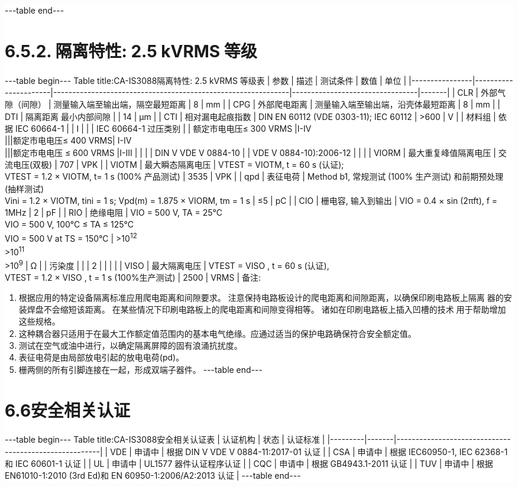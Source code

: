 ---table end---



# 6.5.2. 隔离特性: 2.5 kVRMS 等级
---table begin---
Table title:CA-IS3088隔离特性: 2.5 kVRMS 等级表
| 参数           | 描述                 | 测试条件                                                     | 数值                            | 单位  |
|----------------|----------------------|--------------------------------------------------------------|---------------------------------|-------|
| CLR            | 外部气隙（间隙）      | 测量输入端至输出端，隔空最短距离                                 | 8                               | mm    |
| CPG            | 外部爬电距离          | 测量输入端至输出端，沿壳体最短距离                                 | 8                               | mm    |
| DTI            | 隔离距离 最小内部间隙 |                                                             | 14                              | μm    |
| CTI            | 相对漏电起痕指数     | DIN EN 60112 (VDE 0303-11); IEC 60112                         | >600                            | V     |
| 材料组         | 依据 IEC 60664-1     |                                                             | I                               |       |
| IEC 60664-1 过压类别 |                  | 额定市电电压≤ 300 VRMS |I-IV<br>
|||额定市电电压≤ 400 VRMS| I-IV<br>
|||额定市电电压 ≤ 600 VRMS |I-III |       |       |
| DIN V VDE V 0884-10  |                | VDE V 0884-10):2006-12                                       |                                 |       |
| VIORM          | 最大重复峰值隔离电压 | 交流电压(双极)                                                 | 707                             | VPK   |
| VIOTM          | 最大瞬态隔离电压     | VTEST = VIOTM, t = 60 s (认证);<br>VTEST = 1.2 × VIOTM, t= 1 s (100% 产品测试) | 3535  | VPK   |
| qpd            | 表征电荷              | Method b1, 常规测试 (100% 生产测试) 和前期预处理 (抽样测试)<br>Vini = 1.2 × VIOTM, tini = 1 s; Vpd(m) = 1.875 × VIORM, tm = 1 s | ≤5    | pC    |
| CIO            | 栅电容, 输入到输出    | VIO = 0.4 × sin (2πft), f = 1MHz                              | 2                               | pF    |
| RIO            | 绝缘电阻              | VIO = 500 V, TA = 25°C<br>VIO = 500 V, 100°C ≤ TA ≤ 125°C<br>VIO = 500 V at TS = 150°C | >10<sup>12</sup><br>>10<sup>11</sup><br>>10<sup>9</sup>  | Ω     |
| 污染度          | | | 2                     |                                                        |                                 |       |
| VISO           | 最大隔离电压          | VTEST = VISO , t = 60 s (认证),<br>VTEST = 1.2 × VISO , t = 1 s (100%生产测试) | 2500 | VRMS  |
备注:
1. 根据应用的特定设备隔离标准应用爬电距离和间隙要求。 注意保持电路板设计的爬电距离和间隙距离，以确保印刷电路板上隔离
器的安装焊盘不会缩短该距离。 在某些情况下印刷电路板上的爬电距离和间隙变得相等。 诸如在印刷电路板上插入凹槽的技术
用于帮助增加这些规格。
2. 这种耦合器只适用于在最大工作额定值范围内的基本电气绝缘。应通过适当的保护电路确保符合安全额定值。
3. 测试在空气或油中进行，以确定隔离屏障的固有浪涌抗扰度。
4. 表征电荷是由局部放电引起的放电电荷(pd)。
5. 栅两侧的所有引脚连接在一起，形成双端子器件。
---table end---



# 6.6安全相关认证
---table begin---
Table title:CA-IS3088安全相关认证表
| 认证机构 | 状态   | 认证标准                                                |
|---------|-------|-------------------------------------------------------|
| VDE     | 申请中 | 根据 DIN V VDE V 0884-11:2017-01 认证                     |
| CSA     | 申请中 | 根据 IEC60950-1, IEC 62368-1 和 IEC 60601-1 认证         |
| UL      | 申请中 | UL1577 器件认证程序认证                                 |
| CQC     | 申请中 | 根据 GB4943.1-2011 认证                                 |
| TUV     | 申请中 | 根据 EN61010-1:2010 (3rd Ed)和 EN 60950-1:2006/A2:2013 认证 |
---table end---
